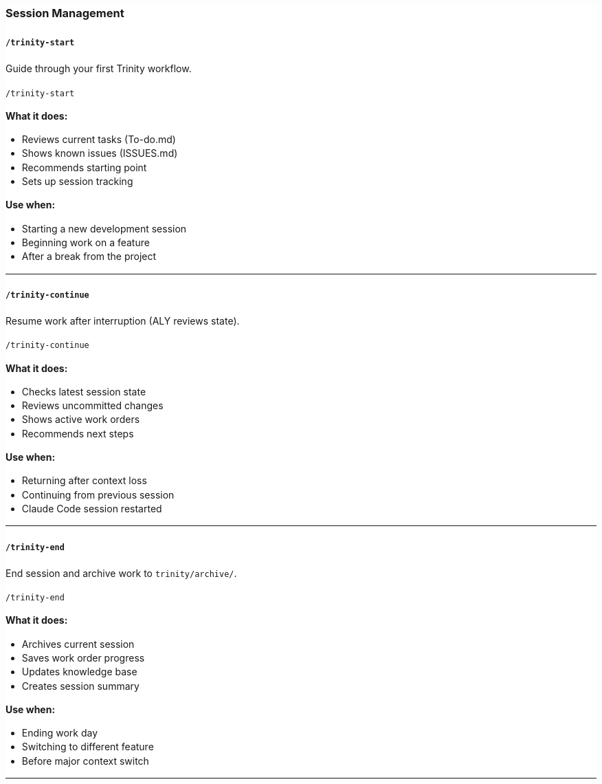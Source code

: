 
### Session Management

#### `/trinity-start`
Guide through your first Trinity workflow.

```
/trinity-start
```

**What it does:**
- Reviews current tasks (To-do.md)
- Shows known issues (ISSUES.md)
- Recommends starting point
- Sets up session tracking

**Use when:**
- Starting a new development session
- Beginning work on a feature
- After a break from the project

---

#### `/trinity-continue`
Resume work after interruption (ALY reviews state).

```
/trinity-continue
```

**What it does:**
- Checks latest session state
- Reviews uncommitted changes
- Shows active work orders
- Recommends next steps

**Use when:**
- Returning after context loss
- Continuing from previous session
- Claude Code session restarted

---

#### `/trinity-end`
End session and archive work to `trinity/archive/`.

```
/trinity-end
```

**What it does:**
- Archives current session
- Saves work order progress
- Updates knowledge base
- Creates session summary

**Use when:**
- Ending work day
- Switching to different feature
- Before major context switch

---